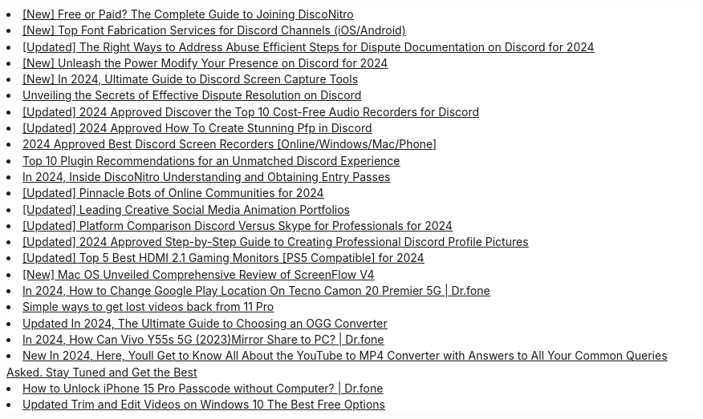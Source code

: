<li><a href="https://discord-videos.techidaily.com/new-free-or-paid-the-complete-guide-to-joining-disconitro/"><u>[New] Free or Paid? The Complete Guide to Joining DiscoNitro</u></a></li>
<li><a href="https://discord-videos.techidaily.com/new-top-font-fabrication-services-for-discord-channels-iosandroid/"><u>[New] Top Font Fabrication Services for Discord Channels (iOS/Android)</u></a></li>
<li><a href="https://discord-videos.techidaily.com/updated-the-right-ways-to-address-abuse-efficient-steps-for-dispute-documentation-on-discord-for-2024/"><u>[Updated] The Right Ways to Address Abuse  Efficient Steps for Dispute Documentation on Discord for 2024</u></a></li>
<li><a href="https://discord-videos.techidaily.com/new-unleash-the-power-modify-your-presence-on-discord-for-2024/"><u>[New] Unleash the Power  Modify Your Presence on Discord for 2024</u></a></li>
<li><a href="https://discord-videos.techidaily.com/new-in-2024-ultimate-guide-to-discord-screen-capture-tools/"><u>[New] In 2024, Ultimate Guide to Discord Screen Capture Tools</u></a></li>
<li><a href="https://discord-videos.techidaily.com/unveiling-the-secrets-of-effective-dispute-resolution-on-discord/"><u>Unveiling the Secrets of Effective Dispute Resolution on Discord</u></a></li>
<li><a href="https://discord-videos.techidaily.com/updated-2024-approved-discover-the-top-10-cost-free-audio-recorders-for-discord/"><u>[Updated] 2024 Approved  Discover the Top 10 Cost-Free Audio Recorders for Discord</u></a></li>
<li><a href="https://discord-videos.techidaily.com/updated-2024-approved-how-to-create-stunning-pfp-in-discord/"><u>[Updated] 2024 Approved  How To Create Stunning Pfp in Discord</u></a></li>
<li><a href="https://discord-videos.techidaily.com/2024-approved-best-discord-screen-recorders-onlinewindowsmacphone/"><u>2024 Approved  Best Discord Screen Recorders [Online/Windows/Mac/Phone]</u></a></li>
<li><a href="https://discord-videos.techidaily.com/top-10-plugin-recommendations-for-an-unmatched-discord-experience/"><u>Top 10 Plugin Recommendations for an Unmatched Discord Experience</u></a></li>
<li><a href="https://discord-videos.techidaily.com/in-2024-inside-disconitro-understanding-and-obtaining-entry-passes/"><u>In 2024, Inside DiscoNitro  Understanding and Obtaining Entry Passes</u></a></li>
<li><a href="https://discord-videos.techidaily.com/updated-pinnacle-bots-of-online-communities-for-2024/"><u>[Updated] Pinnacle Bots of Online Communities for 2024</u></a></li>
<li><a href="https://discord-videos.techidaily.com/updated-leading-creative-social-media-animation-portfolios/"><u>[Updated] Leading Creative Social Media Animation Portfolios</u></a></li>
<li><a href="https://discord-videos.techidaily.com/updated-platform-comparison-discord-versus-skype-for-professionals-for-2024/"><u>[Updated] Platform Comparison  Discord Versus Skype for Professionals for 2024</u></a></li>
<li><a href="https://discord-videos.techidaily.com/updated-2024-approved-step-by-step-guide-to-creating-professional-discord-profile-pictures/"><u>[Updated] 2024 Approved  Step-by-Step Guide to Creating Professional Discord Profile Pictures</u></a></li>
<li><a href="https://on-screen-recording.techidaily.com/updated-top-5-best-hdmi-21-gaming-monitors-ps5-compatible-for-2024/"><u>[Updated] Top 5 Best HDMI 2.1 Gaming Monitors [PS5 Compatible] for 2024</u></a></li>
<li><a href="https://desktop-recording.techidaily.com/new-mac-os-unveiled-comprehensive-review-of-screenflow-v4/"><u>[New] Mac OS Unveiled  Comprehensive Review of ScreenFlow V4</u></a></li>
<li><a href="https://review-topics.techidaily.com/in-2024-how-to-change-google-play-location-on-tecno-camon-20-premier-5g-drfone-by-drfone-virtual-android/"><u>In 2024, How to Change Google Play Location On Tecno Camon 20 Premier 5G | Dr.fone</u></a></li>
<li><a href="https://techidaily.com/simple-ways-to-get-lost-videos-back-from-11-pro-by-fonelab-android-recover-video/"><u>Simple ways to get lost videos back from 11 Pro</u></a></li>
<li><a href="https://video-content-creator.techidaily.com/updated-in-2024-the-ultimate-guide-to-choosing-an-ogg-converter/"><u>Updated In 2024, The Ultimate Guide to Choosing an OGG Converter</u></a></li>
<li><a href="https://screen-mirror.techidaily.com/in-2024-how-can-vivo-y55s-5g-2023mirror-share-to-pc-drfone-by-drfone-android/"><u>In 2024, How Can Vivo Y55s 5G (2023)Mirror Share to PC? | Dr.fone</u></a></li>
<li><a href="https://smart-video-editing.techidaily.com/new-in-2024-here-youll-get-to-know-all-about-the-youtube-to-mp4-converter-with-answers-to-all-your-common-queries-asked-stay-tuned-and-get-the-best/"><u>New In 2024, Here, Youll Get to Know All About the YouTube to MP4 Converter with Answers to All Your Common Queries Asked. Stay Tuned and Get the Best</u></a></li>
<li><a href="https://iphone-unlock.techidaily.com/how-to-unlock-iphone-15-pro-passcode-without-computer-drfone-by-drfone-ios/"><u>How to Unlock iPhone 15 Pro Passcode without Computer? | Dr.fone</u></a></li>
<li><a href="https://smart-video-editing.techidaily.com/updated-trim-and-edit-videos-on-windows-10-the-best-free-options/"><u>Updated Trim and Edit Videos on Windows 10 The Best Free Options</u></a></li>
